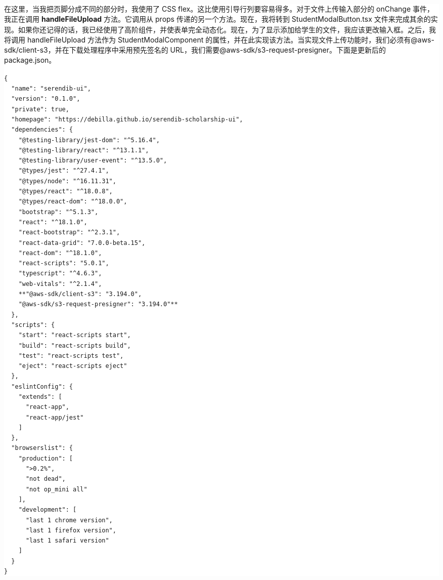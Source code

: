 在这里，当我把页脚分成不同的部分时，我使用了 CSS flex。这比使用引导行列要容易得多。对于文件上传输入部分的 onChange 事件，我正在调用 **handleFileUpload** 方法。它调用从 props 传递的另一个方法。现在，我将转到 StudentModalButton.tsx 文件来完成其余的实现。如果你还记得的话，我已经使用了高阶组件，并使表单完全动态化。现在，为了显示添加给学生的文件，我应该更改输入框。之后，我将调用 handleFileUpload 方法作为 StudentModalComponent 的属性，并在此实现该方法。当实现文件上传功能时，我们必须有@aws-sdk/client-s3，并在下载处理程序中采用预先签名的 URL，我们需要@aws-sdk/s3-request-presigner。下面是更新后的 package.json。

```
{
  "name": "serendib-ui",
  "version": "0.1.0",
  "private": true,
  "homepage": "https://debilla.github.io/serendib-scholarship-ui",
  "dependencies": {
    "@testing-library/jest-dom": "^5.16.4",
    "@testing-library/react": "^13.1.1",
    "@testing-library/user-event": "^13.5.0",
    "@types/jest": "^27.4.1",
    "@types/node": "^16.11.31",
    "@types/react": "^18.0.8",
    "@types/react-dom": "^18.0.0",
    "bootstrap": "^5.1.3",
    "react": "^18.1.0",
    "react-bootstrap": "^2.3.1",
    "react-data-grid": "7.0.0-beta.15",
    "react-dom": "^18.1.0",
    "react-scripts": "5.0.1",
    "typescript": "^4.6.3",
    "web-vitals": "^2.1.4",
    **"@aws-sdk/client-s3": "3.194.0",
    "@aws-sdk/s3-request-presigner": "3.194.0"**
  },
  "scripts": {
    "start": "react-scripts start",
    "build": "react-scripts build",
    "test": "react-scripts test",
    "eject": "react-scripts eject"
  },
  "eslintConfig": {
    "extends": [
      "react-app",
      "react-app/jest"
    ]
  },
  "browserslist": {
    "production": [
      ">0.2%",
      "not dead",
      "not op_mini all"
    ],
    "development": [
      "last 1 chrome version",
      "last 1 firefox version",
      "last 1 safari version"
    ]
  }
}
```
